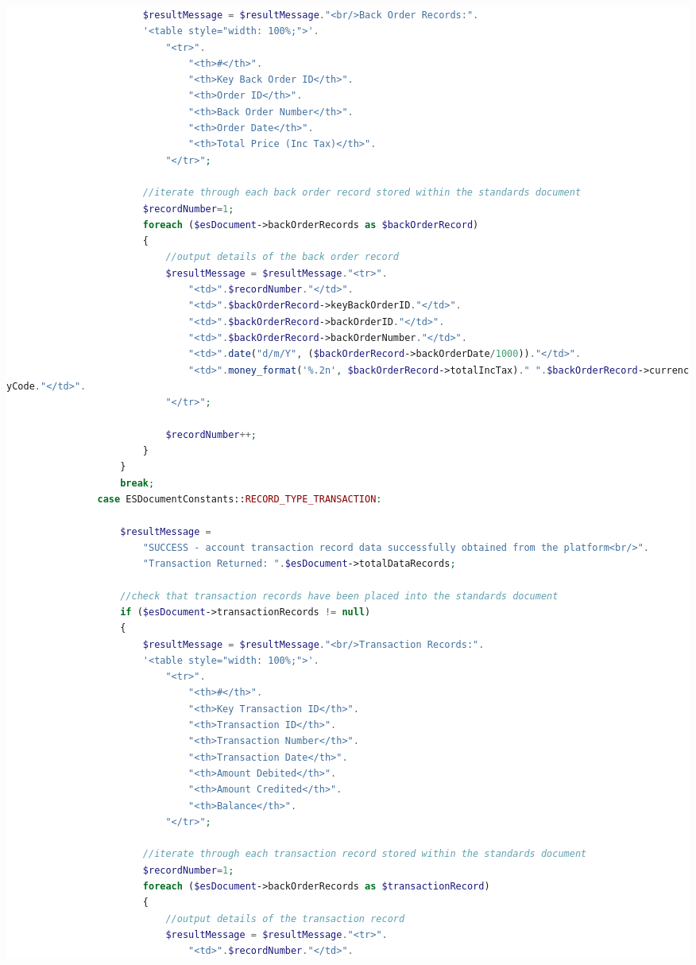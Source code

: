 ```php
						$resultMessage = $resultMessage."<br/>Back Order Records:".
						'<table style="width: 100%;">'.
							"<tr>".
								"<th>#</th>".
								"<th>Key Back Order ID</th>".
								"<th>Order ID</th>".
								"<th>Back Order Number</th>".
								"<th>Order Date</th>".
								"<th>Total Price (Inc Tax)</th>".
							"</tr>";

						//iterate through each back order record stored within the standards document
						$recordNumber=1;
						foreach ($esDocument->backOrderRecords as $backOrderRecord)
						{
							//output details of the back order record
							$resultMessage = $resultMessage."<tr>".
								"<td>".$recordNumber."</td>".
								"<td>".$backOrderRecord->keyBackOrderID."</td>".
								"<td>".$backOrderRecord->backOrderID."</td>".
								"<td>".$backOrderRecord->backOrderNumber."</td>".
								"<td>".date("d/m/Y", ($backOrderRecord->backOrderDate/1000))."</td>".
								"<td>".money_format('%.2n', $backOrderRecord->totalIncTax)." ".$backOrderRecord->currencyCode."</td>".
							"</tr>";
							
							$recordNumber++;
						}
					}
					break;
				case ESDocumentConstants::RECORD_TYPE_TRANSACTION:
					
					$resultMessage = 
						"SUCCESS - account transaction record data successfully obtained from the platform<br/>".
						"Transaction Returned: ".$esDocument->totalDataRecords;

					//check that transaction records have been placed into the standards document
					if ($esDocument->transactionRecords != null)
					{
						$resultMessage = $resultMessage."<br/>Transaction Records:".
						'<table style="width: 100%;">'.
							"<tr>".
								"<th>#</th>".
								"<th>Key Transaction ID</th>".
								"<th>Transaction ID</th>".
								"<th>Transaction Number</th>".
								"<th>Transaction Date</th>".
								"<th>Amount Debited</th>".
								"<th>Amount Credited</th>".
								"<th>Balance</th>".
							"</tr>";

						//iterate through each transaction record stored within the standards document
						$recordNumber=1;
						foreach ($esDocument->backOrderRecords as $transactionRecord)
						{
							//output details of the transaction record
							$resultMessage = $resultMessage."<tr>".
								"<td>".$recordNumber."</td>".
```